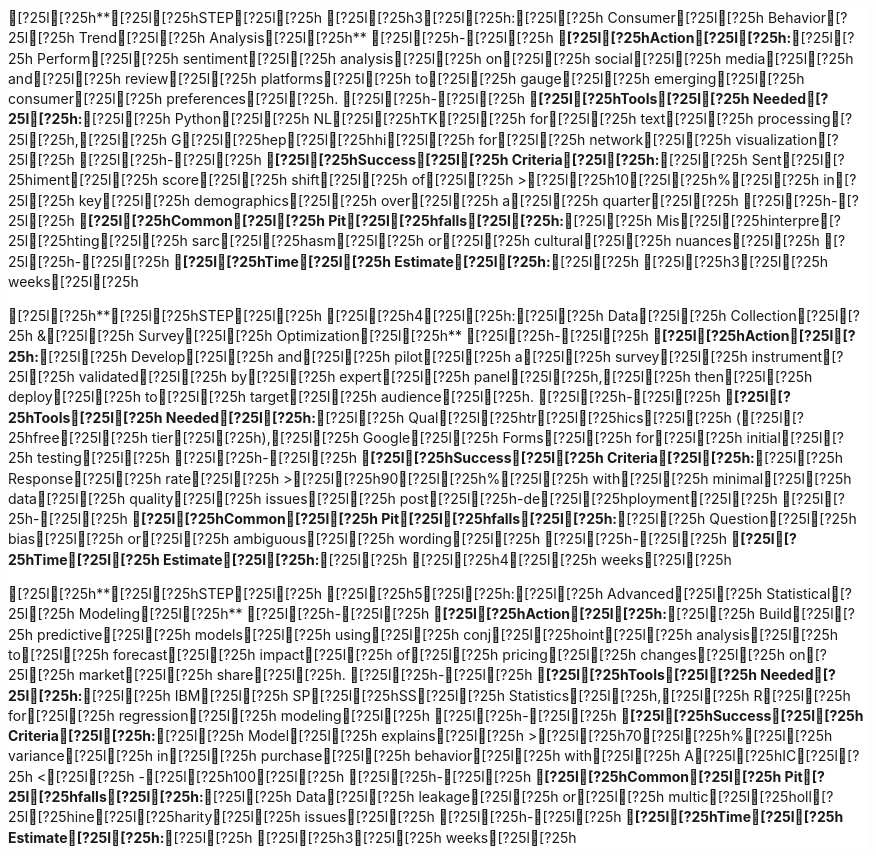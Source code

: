 [?25l[?25h**[?25l[?25hSTEP[?25l[?25h [?25l[?25h3[?25l[?25h:[?25l[?25h Consumer[?25l[?25h Behavior[?25l[?25h Trend[?25l[?25h Analysis[?25l[?25h**
[?25l[?25h-[?25l[?25h **[?25l[?25hAction[?25l[?25h:**[?25l[?25h Perform[?25l[?25h sentiment[?25l[?25h analysis[?25l[?25h on[?25l[?25h social[?25l[?25h media[?25l[?25h and[?25l[?25h review[?25l[?25h platforms[?25l[?25h to[?25l[?25h gauge[?25l[?25h emerging[?25l[?25h consumer[?25l[?25h preferences[?25l[?25h.
[?25l[?25h-[?25l[?25h **[?25l[?25hTools[?25l[?25h Needed[?25l[?25h:**[?25l[?25h Python[?25l[?25h NL[?25l[?25hTK[?25l[?25h for[?25l[?25h text[?25l[?25h processing[?25l[?25h,[?25l[?25h G[?25l[?25hep[?25l[?25hhi[?25l[?25h for[?25l[?25h network[?25l[?25h visualization[?25l[?25h
[?25l[?25h-[?25l[?25h **[?25l[?25hSuccess[?25l[?25h Criteria[?25l[?25h:**[?25l[?25h Sent[?25l[?25himent[?25l[?25h score[?25l[?25h shift[?25l[?25h of[?25l[?25h >[?25l[?25h10[?25l[?25h%[?25l[?25h in[?25l[?25h key[?25l[?25h demographics[?25l[?25h over[?25l[?25h a[?25l[?25h quarter[?25l[?25h
[?25l[?25h-[?25l[?25h **[?25l[?25hCommon[?25l[?25h Pit[?25l[?25hfalls[?25l[?25h:**[?25l[?25h Mis[?25l[?25hinterpre[?25l[?25hting[?25l[?25h sarc[?25l[?25hasm[?25l[?25h or[?25l[?25h cultural[?25l[?25h nuances[?25l[?25h
[?25l[?25h-[?25l[?25h **[?25l[?25hTime[?25l[?25h Estimate[?25l[?25h:**[?25l[?25h [?25l[?25h3[?25l[?25h weeks[?25l[?25h

[?25l[?25h**[?25l[?25hSTEP[?25l[?25h [?25l[?25h4[?25l[?25h:[?25l[?25h Data[?25l[?25h Collection[?25l[?25h &[?25l[?25h Survey[?25l[?25h Optimization[?25l[?25h**
[?25l[?25h-[?25l[?25h **[?25l[?25hAction[?25l[?25h:**[?25l[?25h Develop[?25l[?25h and[?25l[?25h pilot[?25l[?25h a[?25l[?25h survey[?25l[?25h instrument[?25l[?25h validated[?25l[?25h by[?25l[?25h expert[?25l[?25h panel[?25l[?25h,[?25l[?25h then[?25l[?25h deploy[?25l[?25h to[?25l[?25h target[?25l[?25h audience[?25l[?25h.
[?25l[?25h-[?25l[?25h **[?25l[?25hTools[?25l[?25h Needed[?25l[?25h:**[?25l[?25h Qual[?25l[?25htr[?25l[?25hics[?25l[?25h ([?25l[?25hfree[?25l[?25h tier[?25l[?25h),[?25l[?25h Google[?25l[?25h Forms[?25l[?25h for[?25l[?25h initial[?25l[?25h testing[?25l[?25h
[?25l[?25h-[?25l[?25h **[?25l[?25hSuccess[?25l[?25h Criteria[?25l[?25h:**[?25l[?25h Response[?25l[?25h rate[?25l[?25h >[?25l[?25h90[?25l[?25h%[?25l[?25h with[?25l[?25h minimal[?25l[?25h data[?25l[?25h quality[?25l[?25h issues[?25l[?25h post[?25l[?25h-de[?25l[?25hployment[?25l[?25h
[?25l[?25h-[?25l[?25h **[?25l[?25hCommon[?25l[?25h Pit[?25l[?25hfalls[?25l[?25h:**[?25l[?25h Question[?25l[?25h bias[?25l[?25h or[?25l[?25h ambiguous[?25l[?25h wording[?25l[?25h
[?25l[?25h-[?25l[?25h **[?25l[?25hTime[?25l[?25h Estimate[?25l[?25h:**[?25l[?25h [?25l[?25h4[?25l[?25h weeks[?25l[?25h

[?25l[?25h**[?25l[?25hSTEP[?25l[?25h [?25l[?25h5[?25l[?25h:[?25l[?25h Advanced[?25l[?25h Statistical[?25l[?25h Modeling[?25l[?25h**
[?25l[?25h-[?25l[?25h **[?25l[?25hAction[?25l[?25h:**[?25l[?25h Build[?25l[?25h predictive[?25l[?25h models[?25l[?25h using[?25l[?25h conj[?25l[?25hoint[?25l[?25h analysis[?25l[?25h to[?25l[?25h forecast[?25l[?25h impact[?25l[?25h of[?25l[?25h pricing[?25l[?25h changes[?25l[?25h on[?25l[?25h market[?25l[?25h share[?25l[?25h.
[?25l[?25h-[?25l[?25h **[?25l[?25hTools[?25l[?25h Needed[?25l[?25h:**[?25l[?25h IBM[?25l[?25h SP[?25l[?25hSS[?25l[?25h Statistics[?25l[?25h,[?25l[?25h R[?25l[?25h for[?25l[?25h regression[?25l[?25h modeling[?25l[?25h
[?25l[?25h-[?25l[?25h **[?25l[?25hSuccess[?25l[?25h Criteria[?25l[?25h:**[?25l[?25h Model[?25l[?25h explains[?25l[?25h >[?25l[?25h70[?25l[?25h%[?25l[?25h variance[?25l[?25h in[?25l[?25h purchase[?25l[?25h behavior[?25l[?25h with[?25l[?25h A[?25l[?25hIC[?25l[?25h <[?25l[?25h -[?25l[?25h100[?25l[?25h
[?25l[?25h-[?25l[?25h **[?25l[?25hCommon[?25l[?25h Pit[?25l[?25hfalls[?25l[?25h:**[?25l[?25h Data[?25l[?25h leakage[?25l[?25h or[?25l[?25h multic[?25l[?25holl[?25l[?25hine[?25l[?25harity[?25l[?25h issues[?25l[?25h
[?25l[?25h-[?25l[?25h **[?25l[?25hTime[?25l[?25h Estimate[?25l[?25h:**[?25l[?25h [?25l[?25h3[?25l[?25h weeks[?25l[?25h
